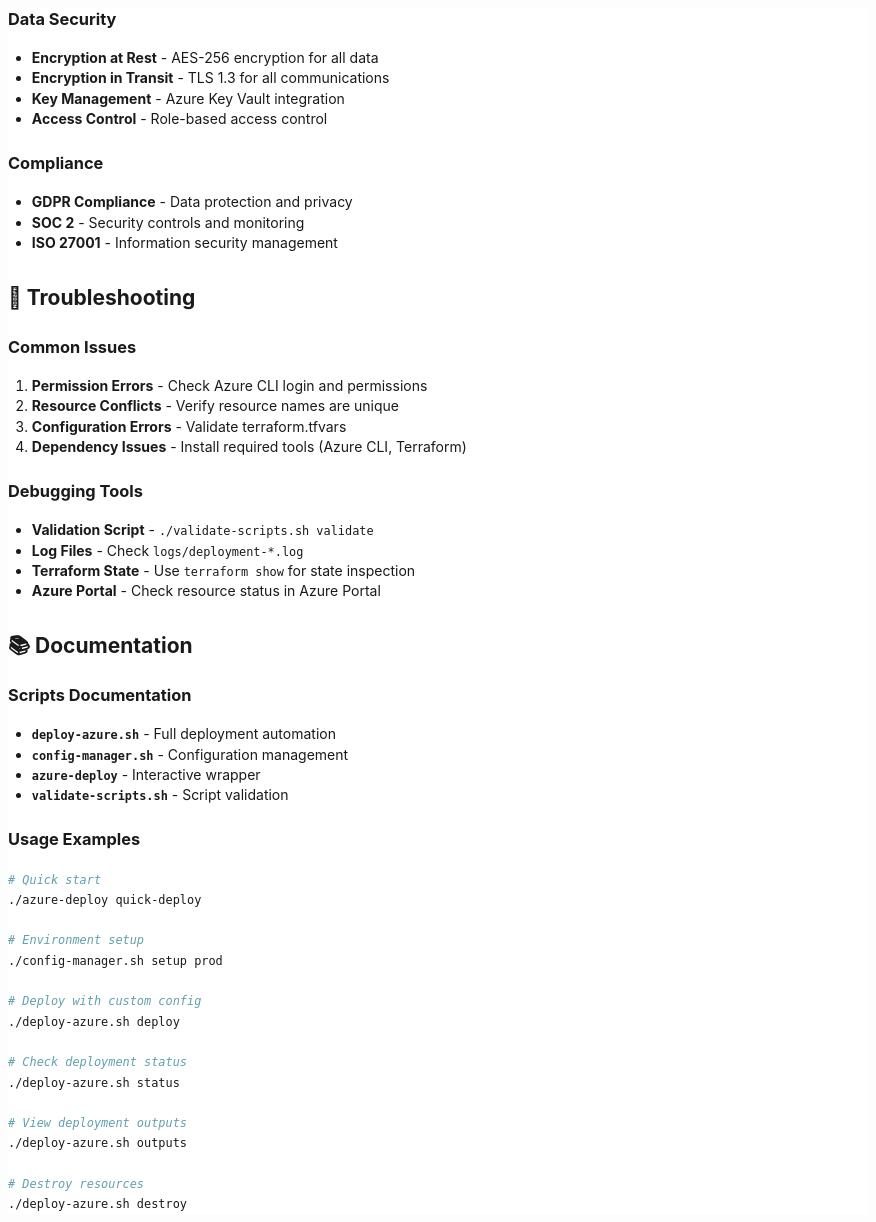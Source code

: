 ### Data Security
- **Encryption at Rest** - AES-256 encryption for all data
- **Encryption in Transit** - TLS 1.3 for all communications
- **Key Management** - Azure Key Vault integration
- **Access Control** - Role-based access control

### Compliance
- **GDPR Compliance** - Data protection and privacy
- **SOC 2** - Security controls and monitoring
- **ISO 27001** - Information security management

## 🚨 Troubleshooting

### Common Issues
1. **Permission Errors** - Check Azure CLI login and permissions
2. **Resource Conflicts** - Verify resource names are unique
3. **Configuration Errors** - Validate terraform.tfvars
4. **Dependency Issues** - Install required tools (Azure CLI, Terraform)

### Debugging Tools
- **Validation Script** - `./validate-scripts.sh validate`
- **Log Files** - Check `logs/deployment-*.log`
- **Terraform State** - Use `terraform show` for state inspection
- **Azure Portal** - Check resource status in Azure Portal

## 📚 Documentation

### Scripts Documentation
- **`deploy-azure.sh`** - Full deployment automation
- **`config-manager.sh`** - Configuration management
- **`azure-deploy`** - Interactive wrapper
- **`validate-scripts.sh`** - Script validation

### Usage Examples
```bash
# Quick start
./azure-deploy quick-deploy

# Environment setup
./config-manager.sh setup prod

# Deploy with custom config
./deploy-azure.sh deploy

# Check deployment status
./deploy-azure.sh status

# View deployment outputs
./deploy-azure.sh outputs

# Destroy resources
./deploy-azure.sh destroy
```
